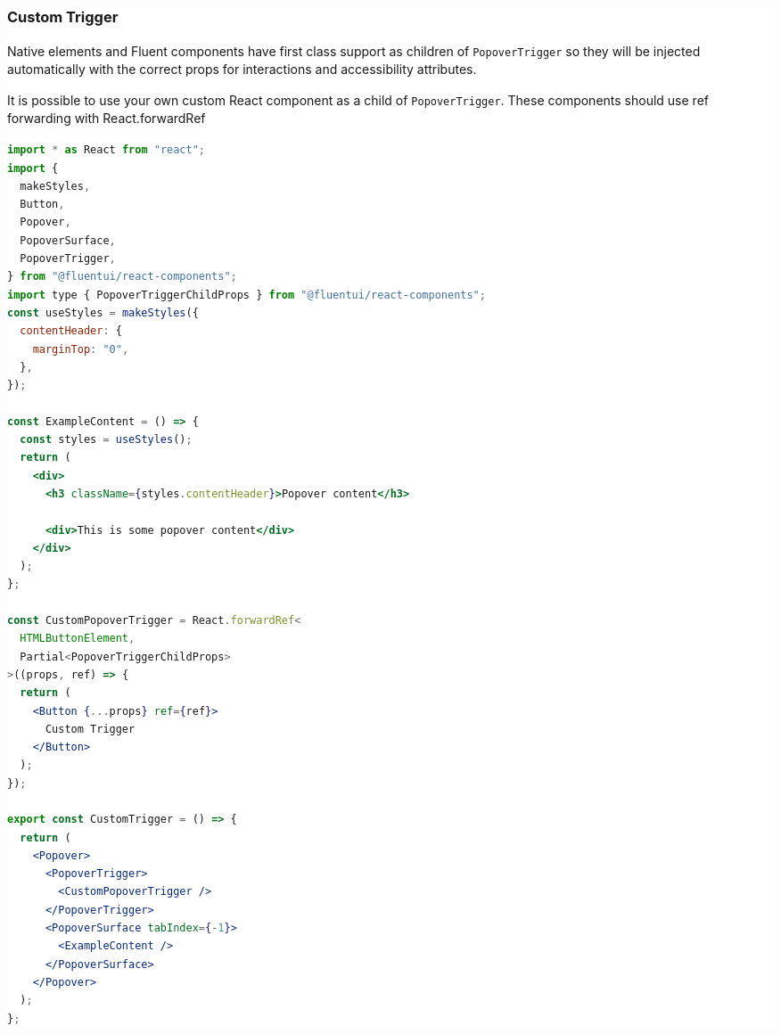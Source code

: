 ```jsx
```

### Custom Trigger

Native elements and Fluent components have first class support as children of `PopoverTrigger` so they will be injected automatically with the correct props for interactions and accessibility attributes.

It is possible to use your own custom React component as a child of `PopoverTrigger`. These components should use ref forwarding with React.forwardRef

```jsx
import * as React from "react";
import {
  makeStyles,
  Button,
  Popover,
  PopoverSurface,
  PopoverTrigger,
} from "@fluentui/react-components";
import type { PopoverTriggerChildProps } from "@fluentui/react-components";
const useStyles = makeStyles({
  contentHeader: {
    marginTop: "0",
  },
});

const ExampleContent = () => {
  const styles = useStyles();
  return (
    <div>
      <h3 className={styles.contentHeader}>Popover content</h3>

      <div>This is some popover content</div>
    </div>
  );
};

const CustomPopoverTrigger = React.forwardRef<
  HTMLButtonElement,
  Partial<PopoverTriggerChildProps>
>((props, ref) => {
  return (
    <Button {...props} ref={ref}>
      Custom Trigger
    </Button>
  );
});

export const CustomTrigger = () => {
  return (
    <Popover>
      <PopoverTrigger>
        <CustomPopoverTrigger />
      </PopoverTrigger>
      <PopoverSurface tabIndex={-1}>
        <ExampleContent />
      </PopoverSurface>
    </Popover>
  );
};
```
